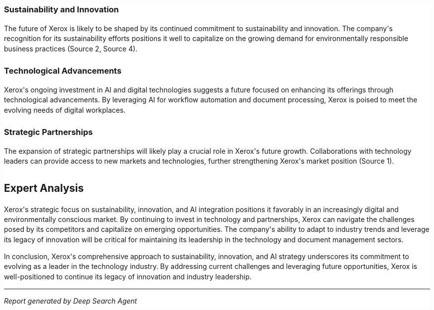 ### Sustainability and Innovation

The future of Xerox is likely to be shaped by its continued commitment to sustainability and innovation. The company's recognition for its sustainability efforts positions it well to capitalize on the growing demand for environmentally responsible business practices (Source 2, Source 4).

### Technological Advancements

Xerox's ongoing investment in AI and digital technologies suggests a future focused on enhancing its offerings through technological advancements. By leveraging AI for workflow automation and document processing, Xerox is poised to meet the evolving needs of digital workplaces.

### Strategic Partnerships

The expansion of strategic partnerships will likely play a crucial role in Xerox's future growth. Collaborations with technology leaders can provide access to new markets and technologies, further strengthening Xerox's market position (Source 1).

## Expert Analysis

Xerox's strategic focus on sustainability, innovation, and AI integration positions it favorably in an increasingly digital and environmentally conscious market. By continuing to invest in technology and partnerships, Xerox can navigate the challenges posed by its competitors and capitalize on emerging opportunities. The company's ability to adapt to industry trends and leverage its legacy of innovation will be critical for maintaining its leadership in the technology and document management sectors.

In conclusion, Xerox's comprehensive approach to sustainability, innovation, and AI strategy underscores its commitment to evolving as a leader in the technology industry. By addressing current challenges and leveraging future opportunities, Xerox is well-positioned to continue its legacy of innovation and industry leadership.

---
*Report generated by Deep Search Agent*
